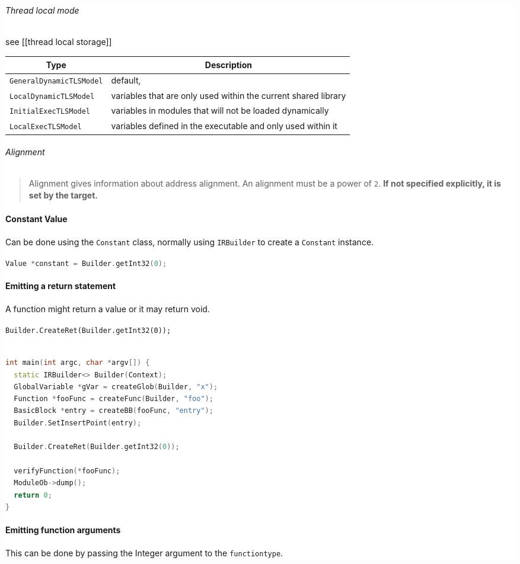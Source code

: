 
###### Thread local mode

see [[thread local storage]]

| Type                     | Description                                                    |
| ------------------------ | -------------------------------------------------------------- |
| `GeneralDynamicTLSModel` | default,                                                       |
| `LocalDynamicTLSModel`   | variables that are only used within the current shared library |
| `InitialExecTLSModel`    | variables in modules that will not be loaded dynamically       |
| `LocalExecTLSModel`      | variables defined in the executable and only used within it    |


###### Alignment

> Alignment gives information about address alignment. An alignment must be a power of `2`. **If not specified explicitly, it is set by the target.**


#### Constant Value

Can be done using the `Constant` class, normally using `IRBuilder` to create a `Constant` instance.

```c++
Value *constant = Builder.getInt32(0);
```

#### Emitting a return statement

A function might return a value or it may return void.

    Builder.CreateRet(Builder.getInt32(0));

```c++

int main(int argc, char *argv[]) {
  static IRBuilder<> Builder(Context);
  GlobalVariable *gVar = createGlob(Builder, "x");
  Function *fooFunc = createFunc(Builder, "foo");
  BasicBlock *entry = createBB(fooFunc, "entry");
  Builder.SetInsertPoint(entry);
  
  Builder.CreateRet(Builder.getInt32(0));
  
  verifyFunction(*fooFunc);
  ModuleOb->dump();
  return 0;
}

```


#### Emitting function arguments

This can be done by passing the Integer argument to the `functiontype`.
